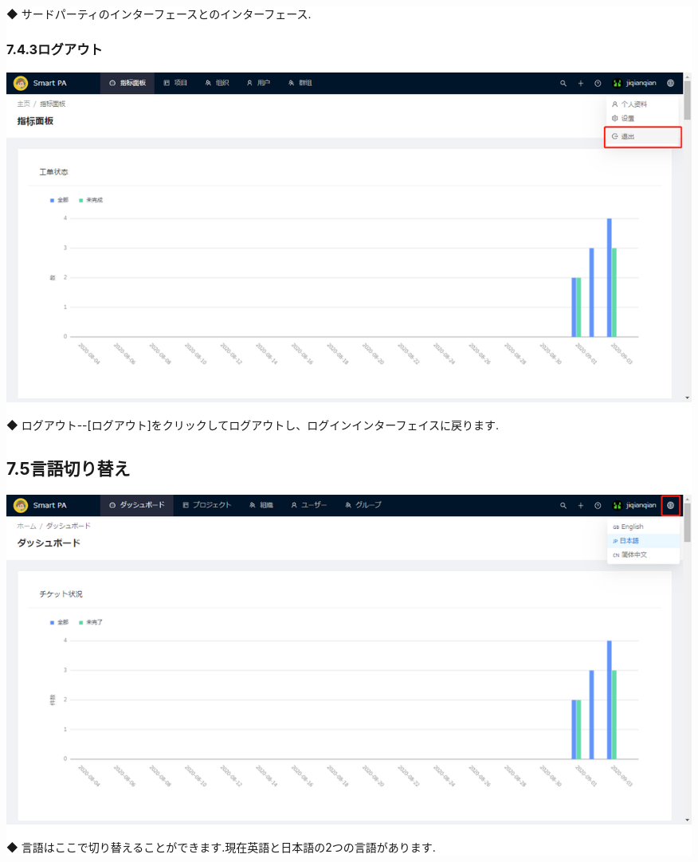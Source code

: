 ◆ サードパーティのインターフェースとのインターフェース.



### 7.4.3ログアウト

![7-7.4.3](./images/7-7.4.3.png)

◆ ログアウト--[ログアウト]をクリックしてログアウトし、ログインインターフェイスに戻ります.



## 7.5言語切り替え

![7-7.5](./images/7-7.5.png)

◆ 言語はここで切り替えることができます.現在英語と日本語の2つの言語があります.
